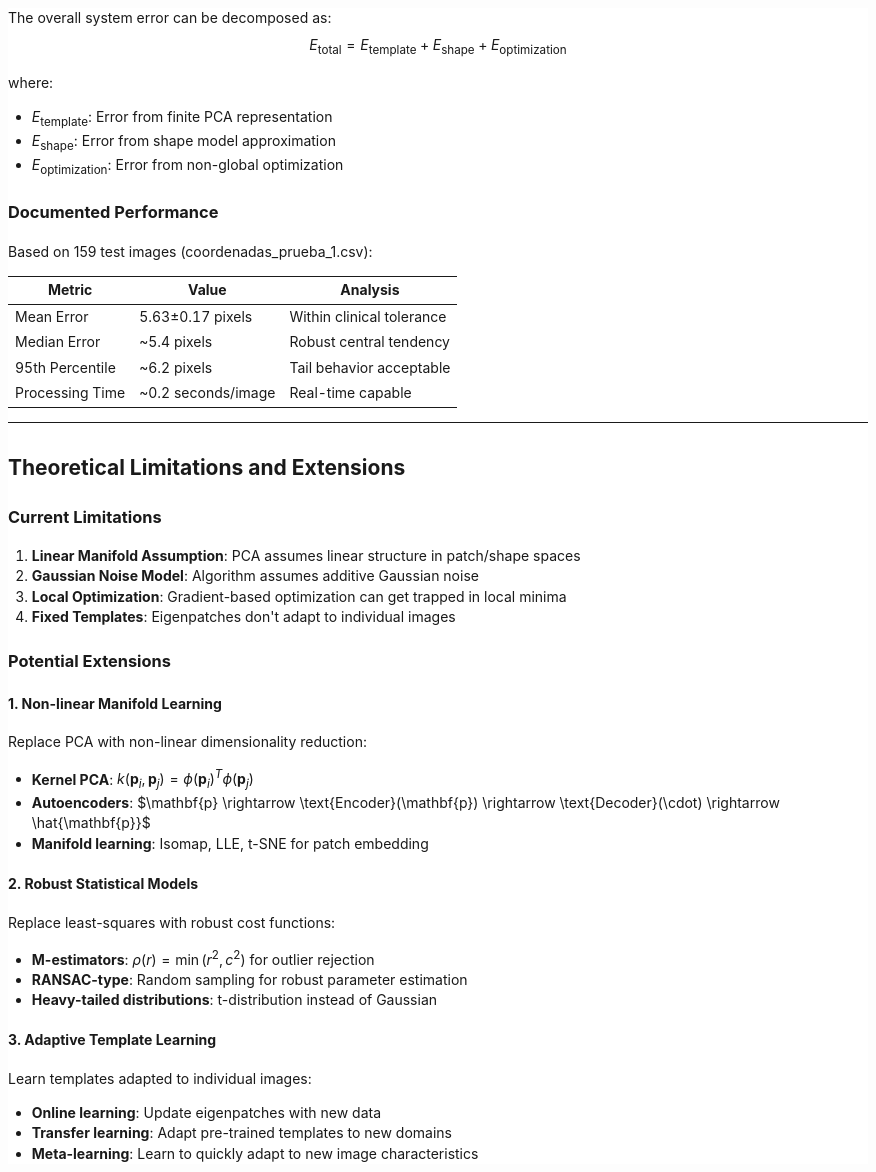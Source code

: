 The overall system error can be decomposed as:
$$E_{\text{total}} = E_{\text{template}} + E_{\text{shape}} + E_{\text{optimization}}$$

where:
- $E_{\text{template}}$: Error from finite PCA representation
- $E_{\text{shape}}$: Error from shape model approximation  
- $E_{\text{optimization}}$: Error from non-global optimization

### Documented Performance

Based on 159 test images (coordenadas_prueba_1.csv):

| Metric | Value | Analysis |
|--------|--------|----------|
| Mean Error | 5.63±0.17 pixels | Within clinical tolerance |
| Median Error | ~5.4 pixels | Robust central tendency |
| 95th Percentile | ~6.2 pixels | Tail behavior acceptable |
| Processing Time | ~0.2 seconds/image | Real-time capable |

---

## Theoretical Limitations and Extensions

### Current Limitations

1. **Linear Manifold Assumption**: PCA assumes linear structure in patch/shape spaces
2. **Gaussian Noise Model**: Algorithm assumes additive Gaussian noise
3. **Local Optimization**: Gradient-based optimization can get trapped in local minima
4. **Fixed Templates**: Eigenpatches don't adapt to individual images

### Potential Extensions

#### 1. Non-linear Manifold Learning

Replace PCA with non-linear dimensionality reduction:
- **Kernel PCA**: $k(\mathbf{p}_i, \mathbf{p}_j) = \phi(\mathbf{p}_i)^T \phi(\mathbf{p}_j)$
- **Autoencoders**: $\mathbf{p} \rightarrow \text{Encoder}(\mathbf{p}) \rightarrow \text{Decoder}(\cdot) \rightarrow \hat{\mathbf{p}}$
- **Manifold learning**: Isomap, LLE, t-SNE for patch embedding

#### 2. Robust Statistical Models

Replace least-squares with robust cost functions:
- **M-estimators**: $\rho(r) = \min(r^2, c^2)$ for outlier rejection
- **RANSAC-type**: Random sampling for robust parameter estimation
- **Heavy-tailed distributions**: t-distribution instead of Gaussian

#### 3. Adaptive Template Learning

Learn templates adapted to individual images:
- **Online learning**: Update eigenpatches with new data
- **Transfer learning**: Adapt pre-trained templates to new domains
- **Meta-learning**: Learn to quickly adapt to new image characteristics
